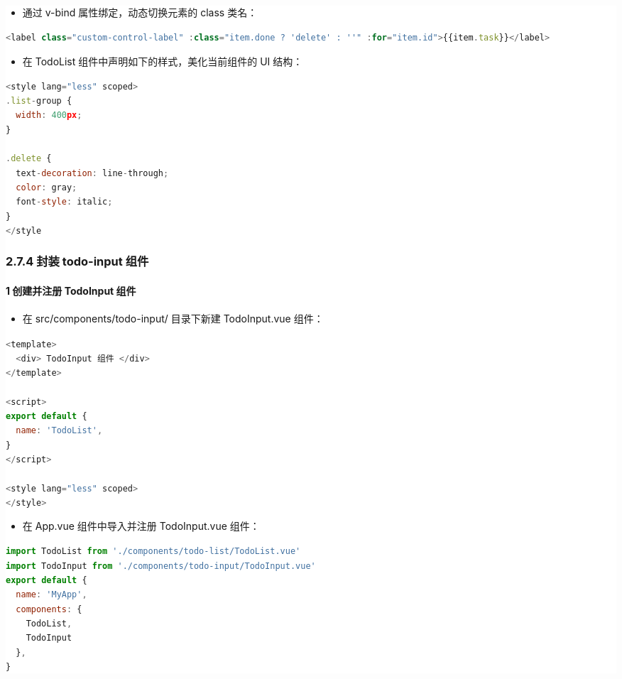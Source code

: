 - 通过 v-bind 属性绑定，动态切换元素的 class 类名：

```javascript
<label class="custom-control-label" :class="item.done ? 'delete' : ''" :for="item.id">{{item.task}}</label>
```

- 在 TodoList 组件中声明如下的样式，美化当前组件的 UI 结构：

```javascript
<style lang="less" scoped>
.list-group {
  width: 400px;
}

.delete {
  text-decoration: line-through;
  color: gray;
  font-style: italic;
}
</style
```

### 2.7.4 封装 todo-input 组件

#### 1 创建并注册 TodoInput 组件

- 在 src/components/todo-input/ 目录下新建 TodoInput.vue 组件：

```javascript
<template>
  <div> TodoInput 组件 </div>
</template>

<script>
export default {
  name: 'TodoList',
}
</script>

<style lang="less" scoped>
</style>
```

- 在 App.vue 组件中导入并注册 TodoInput.vue 组件：

```javascript
import TodoList from './components/todo-list/TodoList.vue'
import TodoInput from './components/todo-input/TodoInput.vue'
export default {
  name: 'MyApp',
  components: {
    TodoList,
    TodoInput
  },
}
```
